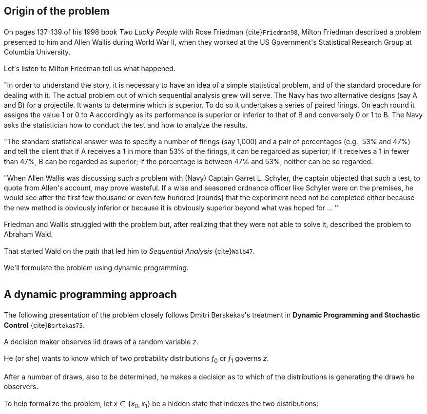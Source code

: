 ## Origin of the problem

On pages 137-139 of his 1998 book *Two Lucky People* with Rose Friedman {cite}`Friedman98`,
Milton Friedman described a problem presented to him and Allen Wallis
during World War II, when they worked at the US Government's
Statistical Research Group at Columbia University.

Let's listen to Milton Friedman tell us what happened.

"In order to understand the story, it is necessary to have an idea of a
simple statistical problem, and of the standard procedure for dealing
with it. The actual problem out of which sequential analysis grew will
serve. The Navy has two alternative designs (say A and B) for a
projectile. It wants to determine which is superior. To do so it
undertakes a series of paired firings. On each round it assigns the
value 1 or 0 to A accordingly as its performance is superior or inferior
to that of B and conversely 0 or 1 to B. The Navy asks the statistician
how to conduct the test and how to analyze the results.

"The standard statistical answer was to specify a number of firings (say
1,000) and a pair of percentages (e.g., 53% and 47%) and tell the client
that if A receives a 1 in more than 53% of the firings, it can be
regarded as superior; if it receives a 1 in fewer than 47%, B can be
regarded as superior; if the percentage is between 47% and 53%, neither
can be so regarded.

"When Allen Wallis was discussing such a problem with (Navy) Captain
Garret L. Schyler, the captain objected that such a test, to quote from
Allen's account, may prove wasteful. If a wise and seasoned ordnance
officer like Schyler were on the premises, he would see after the first
few thousand or even few hundred [rounds] that the experiment need not
be completed either because the new method is obviously inferior or
because it is obviously superior beyond what was hoped for
$\ldots$ ''

Friedman and Wallis struggled with the problem but, after realizing that
they were not able to solve it,  described the problem to  Abraham Wald.

That started Wald on the path that led him  to *Sequential Analysis* {cite}`Wald47`.

We'll formulate the problem using dynamic programming.

## A dynamic programming approach

The following presentation of the problem closely follows Dmitri
Berskekas's treatment in **Dynamic Programming and Stochastic Control** {cite}`Bertekas75`.

A decision maker observes iid draws of a random variable $z$.

He (or she) wants to know which of two probability distributions $f_0$ or $f_1$ governs $z$.

After a number of draws, also to be determined, he makes a decision as to which of the distributions is generating the draws he observers.

To help formalize the problem, let $x \in \{x_0, x_1\}$ be a hidden state that indexes the two distributions:


[^f1]: Because the decision maker believes that $z_{k+1}$ is
